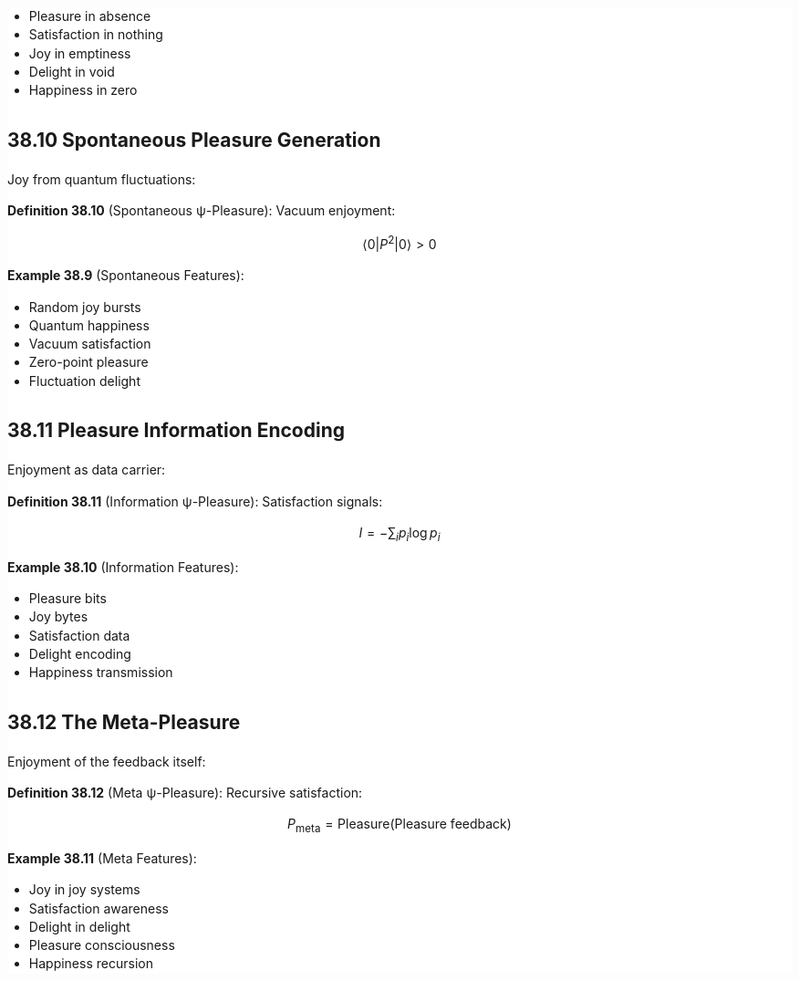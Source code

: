 - Pleasure in absence
- Satisfaction in nothing
- Joy in emptiness
- Delight in void
- Happiness in zero

## 38.10 Spontaneous Pleasure Generation

Joy from quantum fluctuations:

**Definition 38.10** (Spontaneous ψ-Pleasure): Vacuum enjoyment:

$$
\langle 0|P^2|0\rangle > 0
$$

**Example 38.9** (Spontaneous Features):

- Random joy bursts
- Quantum happiness
- Vacuum satisfaction
- Zero-point pleasure
- Fluctuation delight

## 38.11 Pleasure Information Encoding

Enjoyment as data carrier:

**Definition 38.11** (Information ψ-Pleasure): Satisfaction signals:

$$
I = -\sum_i p_i \log p_i
$$

**Example 38.10** (Information Features):

- Pleasure bits
- Joy bytes
- Satisfaction data
- Delight encoding
- Happiness transmission

## 38.12 The Meta-Pleasure

Enjoyment of the feedback itself:

**Definition 38.12** (Meta ψ-Pleasure): Recursive satisfaction:

$$
P_{\text{meta}} = \text{Pleasure}(\text{Pleasure feedback})
$$

**Example 38.11** (Meta Features):

- Joy in joy systems
- Satisfaction awareness
- Delight in delight
- Pleasure consciousness
- Happiness recursion
